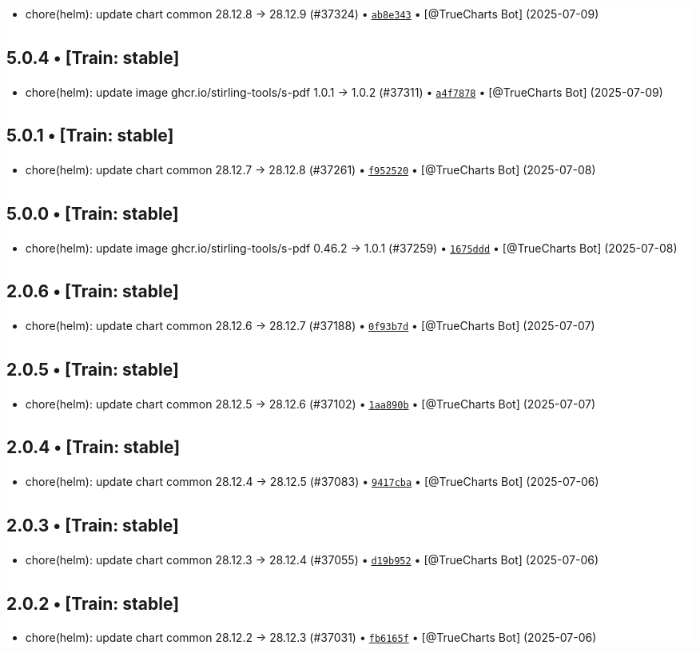 - chore(helm): update chart common 28.12.8 → 28.12.9 (#37324) • [`ab8e343`](https://github.com/trueforge-org/truecharts/commit/ab8e343c9722a08f00bad81da1f919e9627fb65b) • [@TrueCharts Bot] (2025-07-09)

## 5.0.4 • [Train: stable]

- chore(helm): update image ghcr.io/stirling-tools/s-pdf 1.0.1 → 1.0.2 (#37311) • [`a4f7878`](https://github.com/trueforge-org/truecharts/commit/a4f7878431131eb6908e29171f2990971e055a25) • [@TrueCharts Bot] (2025-07-09)

## 5.0.1 • [Train: stable]

- chore(helm): update chart common 28.12.7 → 28.12.8 (#37261) • [`f952520`](https://github.com/trueforge-org/truecharts/commit/f9525209118e9c200c8ec6456edf262ccb1dff21) • [@TrueCharts Bot] (2025-07-08)

## 5.0.0 • [Train: stable]

- chore(helm): update image ghcr.io/stirling-tools/s-pdf 0.46.2 → 1.0.1 (#37259) • [`1675ddd`](https://github.com/trueforge-org/truecharts/commit/1675ddd42cf922e36aea4197b3cf9c764627b711) • [@TrueCharts Bot] (2025-07-08)

## 2.0.6 • [Train: stable]

- chore(helm): update chart common 28.12.6 → 28.12.7 (#37188) • [`0f93b7d`](https://github.com/trueforge-org/truecharts/commit/0f93b7dddf18d6ec567159463c0edea43413d372) • [@TrueCharts Bot] (2025-07-07)

## 2.0.5 • [Train: stable]

- chore(helm): update chart common 28.12.5 → 28.12.6 (#37102) • [`1aa890b`](https://github.com/trueforge-org/truecharts/commit/1aa890b4308221565f54153aea02121420d24f33) • [@TrueCharts Bot] (2025-07-07)

## 2.0.4 • [Train: stable]

- chore(helm): update chart common 28.12.4 → 28.12.5 (#37083) • [`9417cba`](https://github.com/trueforge-org/truecharts/commit/9417cba999a9dfceb0ecbb48594a655e622a4f3c) • [@TrueCharts Bot] (2025-07-06)

## 2.0.3 • [Train: stable]

- chore(helm): update chart common 28.12.3 → 28.12.4 (#37055) • [`d19b952`](https://github.com/trueforge-org/truecharts/commit/d19b9525c3e6c9c90062789e719c847b68e410c4) • [@TrueCharts Bot] (2025-07-06)

## 2.0.2 • [Train: stable]

- chore(helm): update chart common 28.12.2 → 28.12.3 (#37031) • [`fb6165f`](https://github.com/trueforge-org/truecharts/commit/fb6165feae0609148fedf9be646cc88c174484c9) • [@TrueCharts Bot] (2025-07-06)

